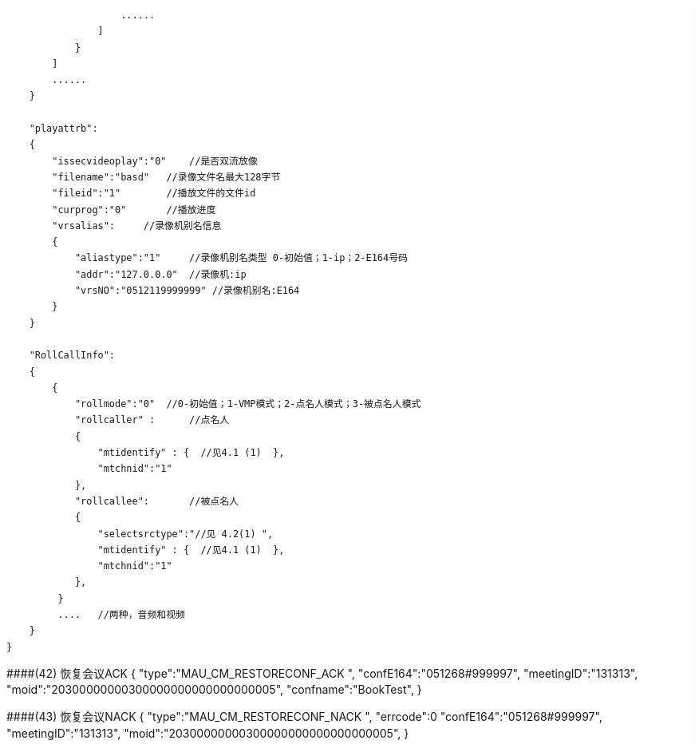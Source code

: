 						......
					]
				}
			]
			......
		}
		
		"playattrb":
		{
			"issecvideoplay":"0"	//是否双流放像
			"filename":"basd" 	//录像文件名最大128字节
			"fileid":"1"		//播放文件的文件id
			"curprog":"0"		//播放进度
			"vrsalias":		//录像机别名信息
			{
				"aliastype":"1"		//录像机别名类型 0-初始值；1-ip；2-E164号码
				"addr":"127.0.0.0"	//录像机:ip
				"vrsNO":"0512119999999"	//录像机别名:E164
			}
		}

        "RollCallInfo":
        {
           	{
            	"rollmode":"0"  //0-初始值；1-VMP模式；2-点名人模式；3-被点名人模式
            	"rollcaller" :		//点名人
				{
					"mtidentify" : {  //见4.1 (1)  },
					"mtchnid":"1"
				},
				"rollcallee":		//被点名人
				{
					"selectsrctype":"//见 4.2(1) ",
					"mtidentify" : {  //见4.1 (1)  },
                    "mtchnid":"1"
				},
             }
             ....	//两种，音频和视频
        }
	}

####(42)	恢复会议ACK
	{
		"type":"MAU_CM_RESTORECONF_ACK ",
		"confE164":"051268#999997",
		"meetingID":"131313",
		"moid":"20300000000300000000000000000005",
		"confname":"BookTest",
	}

####(43)	恢复会议NACK
	{
		"type":"MAU_CM_RESTORECONF_NACK ",
		"errcode":0
		"confE164":"051268#999997",
		"meetingID":"131313",
		"moid":"20300000000300000000000000000005",
    }
